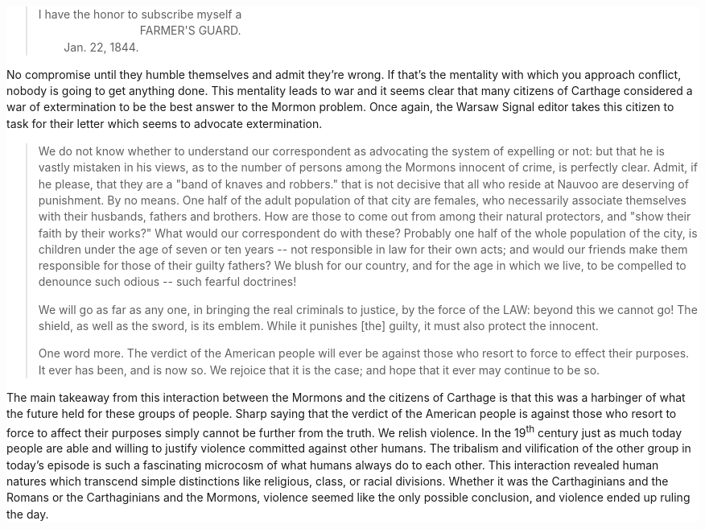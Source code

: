 > I have the honor to subscribe myself a  
>                                 FARMER'S GUARD.  
>         Jan. 22, 1844.

No compromise until they humble themselves and admit they’re wrong. If
that’s the mentality with which you approach conflict, nobody is going
to get anything done. This mentality leads to war and it seems clear
that many citizens of Carthage considered a war of extermination to be
the best answer to the Mormon problem. Once again, the Warsaw Signal
editor takes this citizen to task for their letter which seems to
advocate extermination.

> We do not know whether to understand our correspondent as advocating
> the system of expelling or not: but that he is vastly mistaken in his
> views, as to the number of persons among the Mormons innocent of
> crime, is perfectly clear. Admit, if he please, that they are a "band
> of knaves and robbers." that is not decisive that all who reside at
> Nauvoo are deserving of punishment. By no means. One half of the adult
> population of that city are females, who necessarily associate
> themselves with their husbands, fathers and brothers. How are those to
> come out from among their natural protectors, and "show their faith by
> their works?" What would our correspondent do with these? Probably one
> half of the whole population of the city, is children under the age of
> seven or ten years -- not responsible in law for their own acts; and
> would our friends make them responsible for those of their guilty
> fathers? We blush for our country, and for the age in which we live,
> to be compelled to denounce such odious -- such fearful doctrines\!  
>   
> We will go as far as any one, in bringing the real criminals to
> justice, by the force of the LAW: beyond this we cannot go\! The
> shield, as well as the sword, is its emblem. While it punishes \[the\]
> guilty, it must also protect the innocent.  
>   
> One word more. The verdict of the American people will ever be against
> those who resort to force to effect their purposes. It ever has been,
> and is now so. We rejoice that it is the case; and hope that it ever
> may continue to be so.

The main takeaway from this interaction between the Mormons and the
citizens of Carthage is that this was a harbinger of what the future
held for these groups of people. Sharp saying that the verdict of the
American people is against those who resort to force to affect their
purposes simply cannot be further from the truth. We relish violence. In
the 19<sup>th</sup> century just as much today people are able and
willing to justify violence committed against other humans. The
tribalism and vilification of the other group in today’s episode is such
a fascinating microcosm of what humans always do to each other. This
interaction revealed human natures which transcend simple distinctions
like religious, class, or racial divisions. Whether it was the
Carthaginians and the Romans or the Carthaginians and the Mormons,
violence seemed like the only possible conclusion, and violence ended up
ruling the day.
